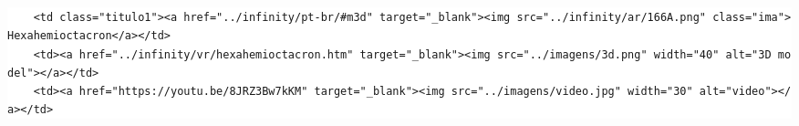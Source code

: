 		<td class="titulo1"><a href="../infinity/pt-br/#m3d" target="_blank"><img src="../infinity/ar/166A.png" class="ima"> Hexahemioctacron</a></td>
		<td><a href="../infinity/vr/hexahemioctacron.htm" target="_blank"><img src="../imagens/3d.png" width="40" alt="3D model"></a></td>
		<td><a href="https://youtu.be/8JRZ3Bw7kKM" target="_blank"><img src="../imagens/video.jpg" width="30" alt="video"></a></td>